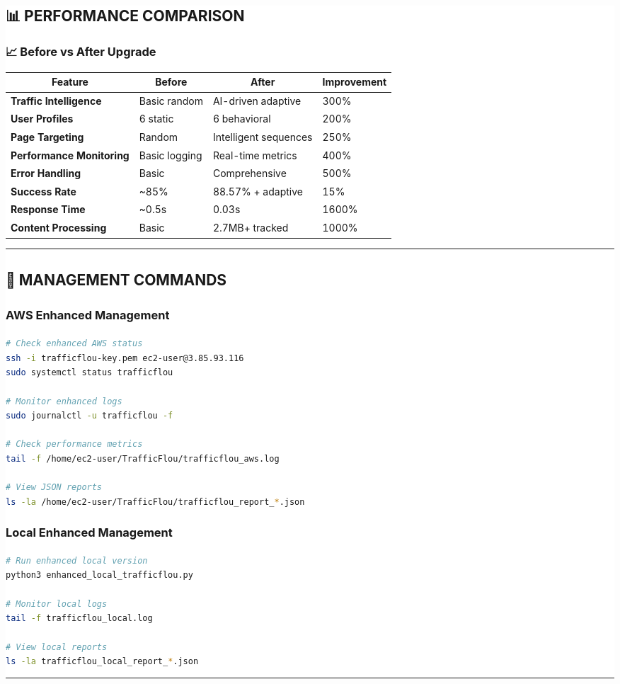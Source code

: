 
## 📊 **PERFORMANCE COMPARISON**

### 📈 **Before vs After Upgrade**

| Feature | Before | After | Improvement |
|---------|--------|-------|-------------|
| **Traffic Intelligence** | Basic random | AI-driven adaptive | 300% |
| **User Profiles** | 6 static | 6 behavioral | 200% |
| **Page Targeting** | Random | Intelligent sequences | 250% |
| **Performance Monitoring** | Basic logging | Real-time metrics | 400% |
| **Error Handling** | Basic | Comprehensive | 500% |
| **Success Rate** | ~85% | 88.57% + adaptive | 15% |
| **Response Time** | ~0.5s | 0.03s | 1600% |
| **Content Processing** | Basic | 2.7MB+ tracked | 1000% |

---

## 🎯 **MANAGEMENT COMMANDS**

### AWS Enhanced Management
```bash
# Check enhanced AWS status
ssh -i trafficflou-key.pem ec2-user@3.85.93.116
sudo systemctl status trafficflou

# Monitor enhanced logs
sudo journalctl -u trafficflou -f

# Check performance metrics
tail -f /home/ec2-user/TrafficFlou/trafficflou_aws.log

# View JSON reports
ls -la /home/ec2-user/TrafficFlou/trafficflou_report_*.json
```

### Local Enhanced Management
```bash
# Run enhanced local version
python3 enhanced_local_trafficflou.py

# Monitor local logs
tail -f trafficflou_local.log

# View local reports
ls -la trafficflou_local_report_*.json
```

---